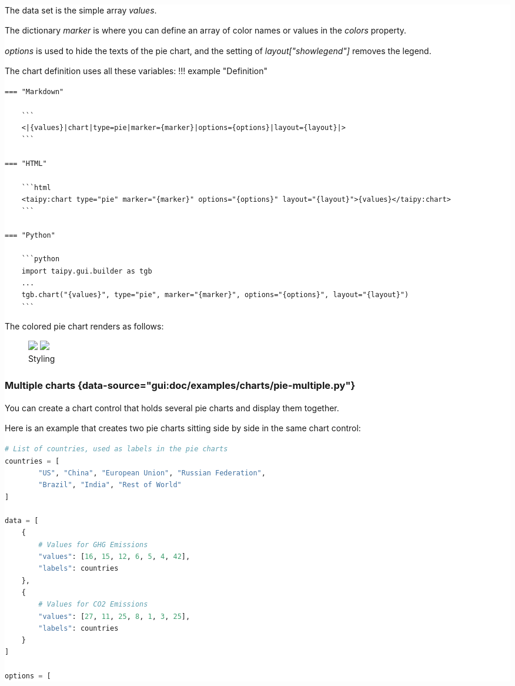 The data set is the simple array *values*.

The dictionary *marker* is where you can define an array of color names or
values in the *colors* property.

*options* is used to hide the texts of the pie chart, and the setting of
*layout["showlegend"]* removes the legend.

The chart definition uses all these variables:
!!! example "Definition"

    === "Markdown"

        ```
        <|{values}|chart|type=pie|marker={marker}|options={options}|layout={layout}|>
        ```

    === "HTML"

        ```html
        <taipy:chart type="pie" marker="{marker}" options="{options}" layout="{layout}">{values}</taipy:chart>
        ```

    === "Python"

        ```python
        import taipy.gui.builder as tgb
        ...
        tgb.chart("{values}", type="pie", marker="{marker}", options="{options}", layout="{layout}")
        ```

The colored pie chart renders as follows:
<figure>
    <img src="../pie-styling-d.png" class="visible-dark" />
    <img src="../pie-styling-l.png" class="visible-light"/>
    <figcaption>Styling</figcaption>
</figure>

### Multiple charts {data-source="gui:doc/examples/charts/pie-multiple.py"}

You can create a chart control that holds several pie charts and display
them together.

Here is an example that creates two pie charts sitting side by side
in the same chart control:
```python
# List of countries, used as labels in the pie charts
countries = [
        "US", "China", "European Union", "Russian Federation",
        "Brazil", "India", "Rest of World"
]

data = [
    {
        # Values for GHG Emissions
        "values": [16, 15, 12, 6, 5, 4, 42],
        "labels": countries
    },
    {
        # Values for CO2 Emissions
        "values": [27, 11, 25, 8, 1, 3, 25],
        "labels": countries
    }
]

options = [
```